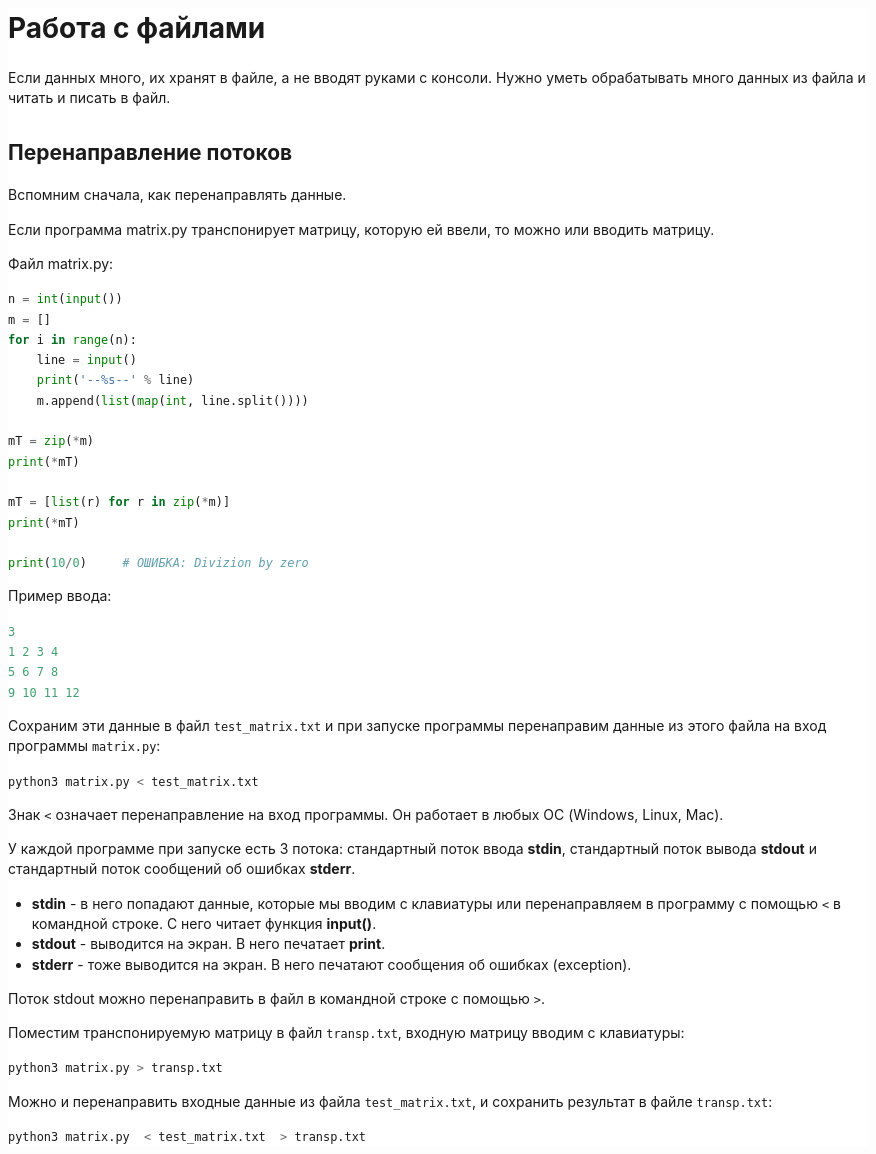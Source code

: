 # Работа с файлами

Если данных много, их хранят в файле, а не вводят руками с консоли. Нужно уметь обрабатывать много данных из файла и читать и писать в файл.

## Перенаправление потоков

Вспомним сначала, как перенаправлять данные.

Если программа matrix.py транспонирует матрицу, которую ей ввели, то можно или вводить матрицу.

Файл matrix.py:
```python
n = int(input())
m = []
for i in range(n):
    line = input()
    print('--%s--' % line)
    m.append(list(map(int, line.split())))

mT = zip(*m)
print(*mT)
    
mT = [list(r) for r in zip(*m)]
print(*mT)

print(10/0)     # ОШИБКА: Divizion by zero
``` 
Пример ввода:
```python
3
1 2 3 4
5 6 7 8
9 10 11 12
```
Сохраним эти данные в файл `test_matrix.txt` и при запуске программы перенаправим данные из этого файла на вход программы `matrix.py`:
```python
python3 matrix.py < test_matrix.txt
```

Знак `<` означает перенаправление на вход программы. Он работает в любых ОС (Windows, Linux, Mac).

У каждой программе при запуске есть 3 потока: стандартный поток ввода **stdin**, стандартный поток вывода **stdout** и стандартный поток сообщений об ошибках **stderr**.

* **stdin** - в него попадают данные, которые мы вводим с клавиатуры или перенаправляем в программу с помощью `<` в командной строке. С него читает функция **input()**.
* **stdout** - выводится на экран. В него печатает **print**.
* **stderr** - тоже выводится на экран. В него печатают сообщения об ошибках (exception).

Поток stdout можно перенаправить в файл в командной строке с помощью `>`. 

Поместим транспонируемую матрицу в файл `transp.txt`, входную матрицу вводим с клавиатуры:
```python
python3 matrix.py > transp.txt
```
Можно и перенаправить входные данные из файла `test_matrix.txt`, и сохранить результат в файле `transp.txt`:
```python
python3 matrix.py  < test_matrix.txt  > transp.txt 
```
